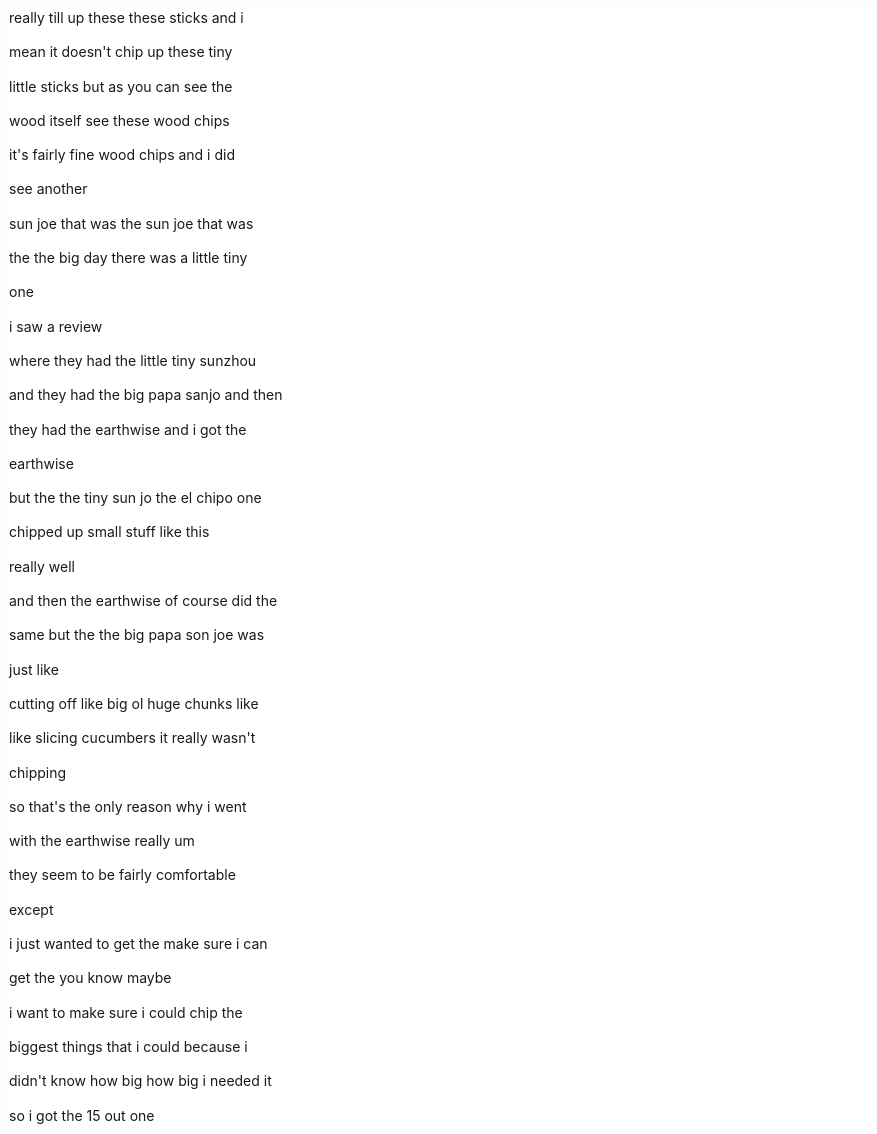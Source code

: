 really till up these these sticks and i

mean it doesn&#39;t chip up these tiny

little sticks but as you can see the

wood itself see these wood chips

it&#39;s fairly fine wood chips and i did

see another

sun joe that was the sun joe that was

the the big day there was a little tiny

one

i saw a review

where they had the little tiny sunzhou

and they had the big papa sanjo and then

they had the earthwise and i got the

earthwise

but the the tiny sun jo the el chipo one

chipped up small stuff like this

really well

and then the earthwise of course did the

same but the the big papa son joe was

just like

cutting off like big ol huge chunks like

like slicing cucumbers it really wasn&#39;t

chipping

so that&#39;s the only reason why i went

with the earthwise really um

they seem to be fairly comfortable

except

i just wanted to get the make sure i can

get the you know maybe

i want to make sure i could chip the

biggest things that i could because i

didn&#39;t know how big how big i needed it

so i got the 15 out one
